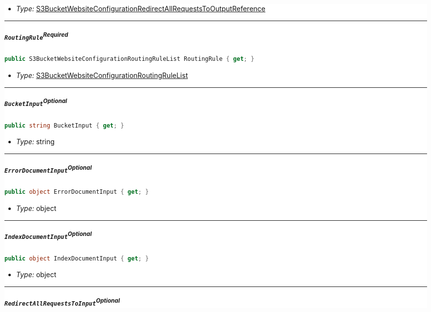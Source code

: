 - *Type:* <a href="#@cdktf/provider-ionoscloud.s3BucketWebsiteConfiguration.S3BucketWebsiteConfigurationRedirectAllRequestsToOutputReference">S3BucketWebsiteConfigurationRedirectAllRequestsToOutputReference</a>

---

##### `RoutingRule`<sup>Required</sup> <a name="RoutingRule" id="@cdktf/provider-ionoscloud.s3BucketWebsiteConfiguration.S3BucketWebsiteConfiguration.property.routingRule"></a>

```csharp
public S3BucketWebsiteConfigurationRoutingRuleList RoutingRule { get; }
```

- *Type:* <a href="#@cdktf/provider-ionoscloud.s3BucketWebsiteConfiguration.S3BucketWebsiteConfigurationRoutingRuleList">S3BucketWebsiteConfigurationRoutingRuleList</a>

---

##### `BucketInput`<sup>Optional</sup> <a name="BucketInput" id="@cdktf/provider-ionoscloud.s3BucketWebsiteConfiguration.S3BucketWebsiteConfiguration.property.bucketInput"></a>

```csharp
public string BucketInput { get; }
```

- *Type:* string

---

##### `ErrorDocumentInput`<sup>Optional</sup> <a name="ErrorDocumentInput" id="@cdktf/provider-ionoscloud.s3BucketWebsiteConfiguration.S3BucketWebsiteConfiguration.property.errorDocumentInput"></a>

```csharp
public object ErrorDocumentInput { get; }
```

- *Type:* object

---

##### `IndexDocumentInput`<sup>Optional</sup> <a name="IndexDocumentInput" id="@cdktf/provider-ionoscloud.s3BucketWebsiteConfiguration.S3BucketWebsiteConfiguration.property.indexDocumentInput"></a>

```csharp
public object IndexDocumentInput { get; }
```

- *Type:* object

---

##### `RedirectAllRequestsToInput`<sup>Optional</sup> <a name="RedirectAllRequestsToInput" id="@cdktf/provider-ionoscloud.s3BucketWebsiteConfiguration.S3BucketWebsiteConfiguration.property.redirectAllRequestsToInput"></a>
